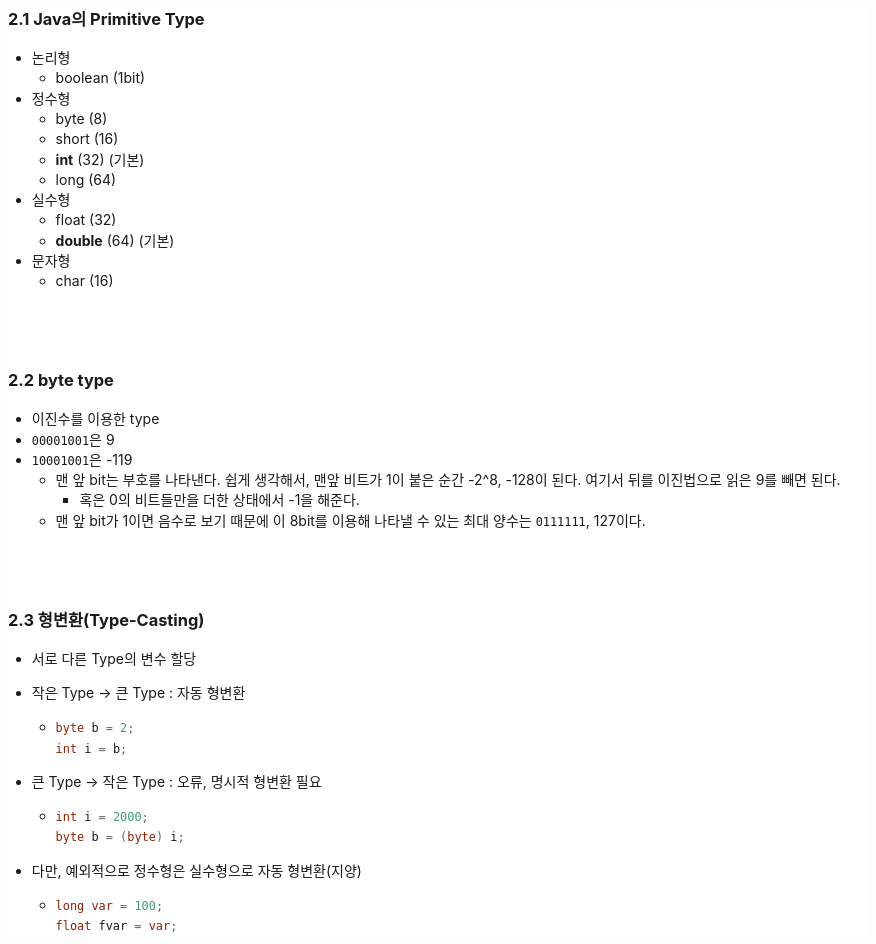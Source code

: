 ### 2.1 Java의 Primitive Type

+ 논리형 
  + boolean (1bit)
+ 정수형
  + byte (8)
  + short (16)
  + **int** (32) (기본)
  + long (64)
+ 실수형
  + float (32)
  + **double** (64) (기본)
+ 문자형
  + char (16)

<br/>

<br/>

### 2.2 byte type

+ 이진수를 이용한 type
+ `00001001`은 9
+ `10001001`은 -119
  + 맨 앞 bit는 부호를 나타낸다. 쉽게 생각해서, 맨앞 비트가 1이 붙은 순간 -2^8, -128이 된다. 여기서 뒤를 이진법으로 읽은 9를 빼면 된다.
    + 혹은 0의 비트들만을 더한 상태에서 -1을 해준다.
  + 맨 앞 bit가 1이면 음수로 보기 때문에 이 8bit를 이용해 나타낼 수 있는 최대 양수는 `0111111`, 127이다.

<br/>

<br/>

### 2.3 형변환(Type-Casting)

+ 서로 다른 Type의 변수 할당

+ 작은 Type -> 큰 Type : 자동 형변환

  + ```java
    byte b = 2;
    int i = b;
    ```

+ 큰 Type -> 작은 Type : 오류, 명시적 형변환 필요

  + ```java
    int i = 2000;
    byte b = (byte) i;
    ```

+ 다만, 예외적으로 정수형은 실수형으로 자동 형변환(지양)

  + ```java
    long var = 100;
    float fvar = var;
    ```
